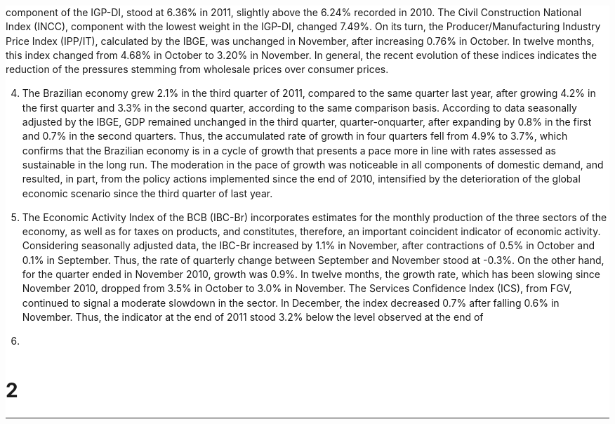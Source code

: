 component of the IGP-DI, stood at 6.36% in 2011, slightly above the 6.24% recorded in 2010. The Civil
Construction National Index (INCC), component with the lowest weight in the IGP-DI, changed 7.49%. On its
turn, the Producer/Manufacturing Industry Price Index (IPP/IT), calculated by the IBGE, was unchanged in
November, after increasing 0.76% in October. In twelve months, this index changed from 4.68% in October to
3.20% in November. In general, the recent evolution of these indices indicates the reduction of the pressures
stemming from wholesale prices over consumer prices.

4. The Brazilian economy grew 2.1% in the third quarter of 2011, compared to the same quarter last year, after
growing 4.2% in the first quarter and 3.3% in the second quarter, according to the same comparison basis.
According to data seasonally adjusted by the IBGE, GDP remained unchanged in the third quarter, quarter-onquarter, after expanding by 0.8% in the first and 0.7% in the second quarters. Thus, the accumulated rate of
growth in four quarters fell from 4.9% to 3.7%, which confirms that the Brazilian economy is in a cycle of
growth that presents a pace more in line with rates assessed as sustainable in the long run. The moderation in
the pace of growth was noticeable in all components of domestic demand, and resulted, in part, from the
policy actions implemented since the end of 2010, intensified by the deterioration of the global economic
scenario since the third quarter of last year.

5. The Economic Activity Index of the BCB (IBC-Br) incorporates estimates for the monthly production of the
three sectors of the economy, as well as for taxes on products, and constitutes, therefore, an important
coincident indicator of economic activity. Considering seasonally adjusted data, the IBC-Br increased by 1.1%
in November, after contractions of 0.5% in October and 0.1% in September. Thus, the rate of quarterly change
between September and November stood at -0.3%. On the other hand, for the quarter ended in November
2010, growth was 0.9%. In twelve months, the growth rate, which has been slowing since November 2010,
dropped from 3.5% in October to 3.0% in November. The Services Confidence Index (ICS), from FGV,
continued to signal a moderate slowdown in the sector. In December, the index decreased 0.7% after falling
0.6% in November. Thus, the indicator at the end of 2011 stood 3.2% below the level observed at the end of
2010.

# 2


-----
